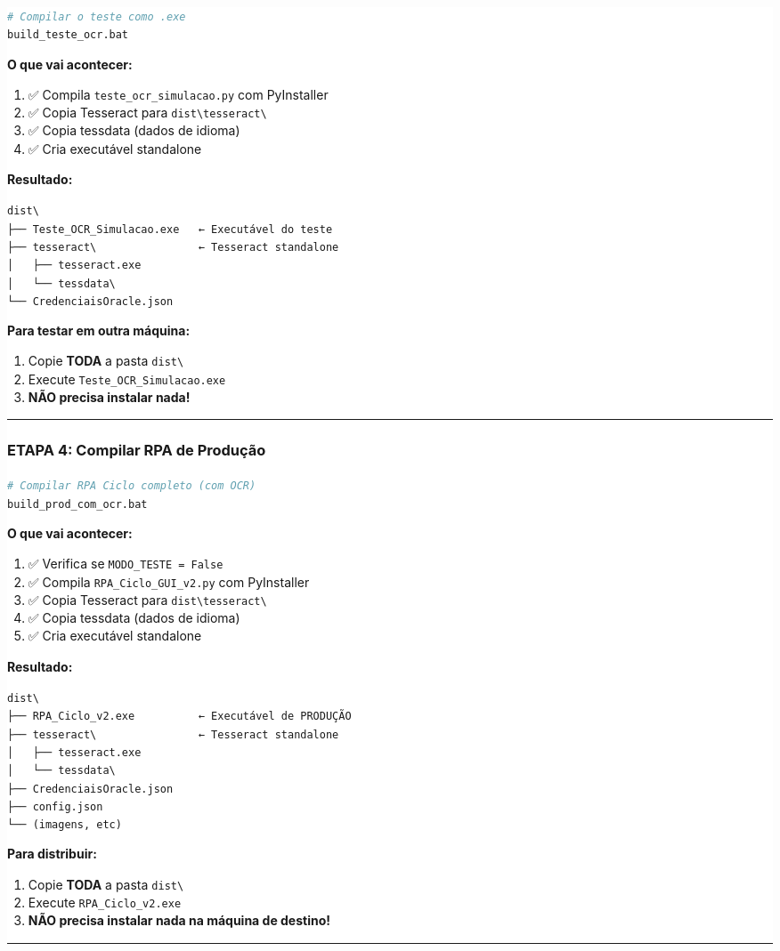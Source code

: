 ```bash
# Compilar o teste como .exe
build_teste_ocr.bat
```

**O que vai acontecer:**
1. ✅ Compila `teste_ocr_simulacao.py` com PyInstaller
2. ✅ Copia Tesseract para `dist\tesseract\`
3. ✅ Copia tessdata (dados de idioma)
4. ✅ Cria executável standalone

**Resultado:**
```
dist\
├── Teste_OCR_Simulacao.exe   ← Executável do teste
├── tesseract\                ← Tesseract standalone
│   ├── tesseract.exe
│   └── tessdata\
└── CredenciaisOracle.json
```

**Para testar em outra máquina:**
1. Copie **TODA** a pasta `dist\`
2. Execute `Teste_OCR_Simulacao.exe`
3. **NÃO precisa instalar nada!**

---

### **ETAPA 4: Compilar RPA de Produção**

```bash
# Compilar RPA Ciclo completo (com OCR)
build_prod_com_ocr.bat
```

**O que vai acontecer:**
1. ✅ Verifica se `MODO_TESTE = False`
2. ✅ Compila `RPA_Ciclo_GUI_v2.py` com PyInstaller
3. ✅ Copia Tesseract para `dist\tesseract\`
4. ✅ Copia tessdata (dados de idioma)
5. ✅ Cria executável standalone

**Resultado:**
```
dist\
├── RPA_Ciclo_v2.exe          ← Executável de PRODUÇÃO
├── tesseract\                ← Tesseract standalone
│   ├── tesseract.exe
│   └── tessdata\
├── CredenciaisOracle.json
├── config.json
└── (imagens, etc)
```

**Para distribuir:**
1. Copie **TODA** a pasta `dist\`
2. Execute `RPA_Ciclo_v2.exe`
3. **NÃO precisa instalar nada na máquina de destino!**

---